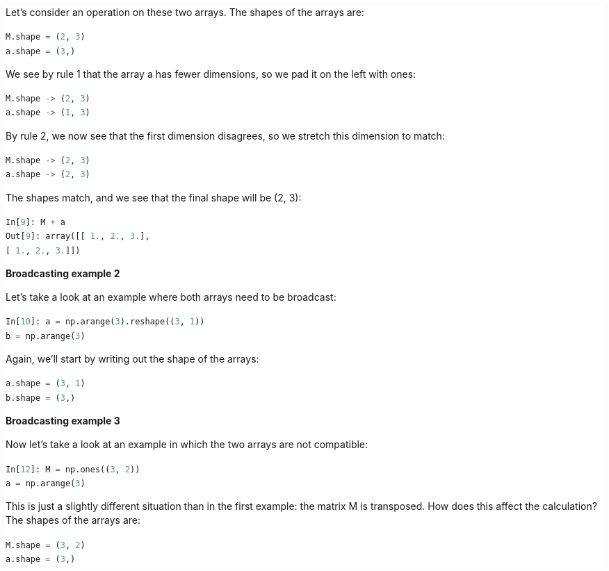Let’s consider an operation on these two arrays. The shapes of the arrays are:

```python
M.shape = (2, 3)
a.shape = (3,)
```

We see by rule 1 that the array a has fewer dimensions, so we pad it on the left with
ones:

```python
M.shape -> (2, 3)
a.shape -> (1, 3)
```

By rule 2, we now see that the first dimension disagrees, so we stretch this dimension
to match:

```python
M.shape -> (2, 3)
a.shape -> (2, 3)
```

The shapes match, and we see that the final shape will be (2, 3):

```python
In[9]: M + a
Out[9]: array([[ 1., 2., 3.],
[ 1., 2., 3.]])
```

**Broadcasting example 2**

Let’s take a look at an example where both arrays need to be broadcast:

```python
In[10]: a = np.arange(3).reshape((3, 1))
b = np.arange(3)
```

Again, we’ll start by writing out the shape of the arrays:

```python
a.shape = (3, 1)
b.shape = (3,)
```

**Broadcasting example 3**

Now let’s take a look at an example in which the two arrays are not compatible:

```python
In[12]: M = np.ones((3, 2))
a = np.arange(3)
```

This is just a slightly different situation than in the first example: the matrix M is
transposed. How does this affect the calculation? The shapes of the arrays are:

```python
M.shape = (3, 2)
a.shape = (3,)
```
